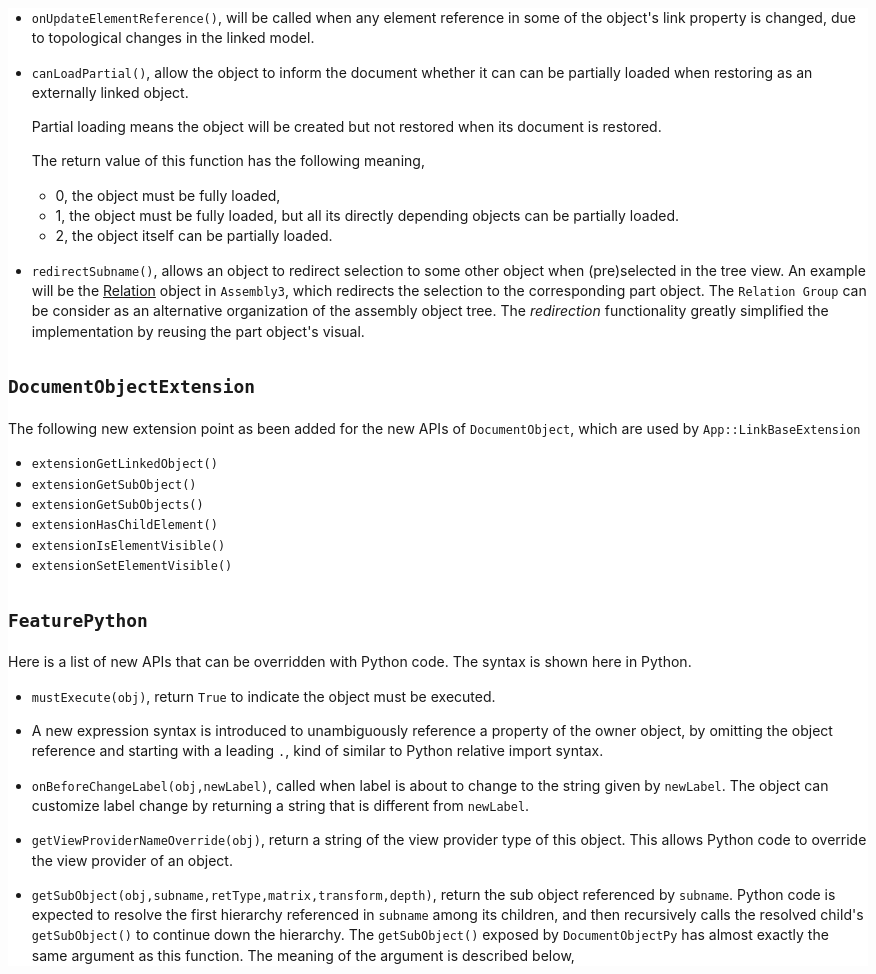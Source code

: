 * `onUpdateElementReference()`, will be called when any element reference in some of the object's link property is changed, due to topological changes in the linked model.

* <a name="canloadpartial"></a>`canLoadPartial()`, allow the object to inform the document whether it can can be partially loaded when restoring as an externally linked object.

  Partial loading means the object will be created but not restored when its document is restored.

  The return value of this function has the following meaning,
  * 0, the object must be fully loaded,
  * 1, the object must be fully loaded, but all its directly depending objects can be partially loaded.
  * 2, the object itself can be partially loaded.

* `redirectSubname()`, allows an object to redirect selection to some other object when (pre)selected in the tree view. An example will be the [Relation](Navigation#relation-group) object in `Assembly3`, which redirects the selection to the corresponding part object. The `Relation Group` can be consider as an alternative organization of the assembly object tree. The _redirection_ functionality greatly simplified the implementation by reusing the part object's visual.

## `DocumentObjectExtension`

The following new extension point as been added for the new APIs of `DocumentObject`, which are used by `App::LinkBaseExtension`

* `extensionGetLinkedObject()`
* `extensionGetSubObject()`
* `extensionGetSubObjects()`
* `extensionHasChildElement()`
* `extensionIsElementVisible()`
* `extensionSetElementVisible()`

## `FeaturePython`

Here is a list of new APIs that can be overridden with Python code. The syntax is shown here in Python.

* `mustExecute(obj)`, return `True` to indicate the object must be executed.

* A new expression syntax is introduced to unambiguously reference a property of the owner object, by omitting the object reference and starting with a leading `.`, kind of similar to Python relative import syntax.

* `onBeforeChangeLabel(obj,newLabel)`, called when label is about to change to the string given by `newLabel`. The object can customize label change by returning a string that is different from `newLabel`.

* `getViewProviderNameOverride(obj)`, return a string of the view provider type of this object. This allows Python code to override the view provider of an object.

* <a name="getsubobject"></a>`getSubObject(obj,subname,retType,matrix,transform,depth)`, return the sub object referenced by `subname`. Python code is expected to resolve the first hierarchy referenced in `subname` among its children, and then recursively calls the resolved child's `getSubObject()` to continue down the hierarchy. The `getSubObject()` exposed by `DocumentObjectPy` has almost exactly the same argument as this function. The meaning of the argument is described below,
